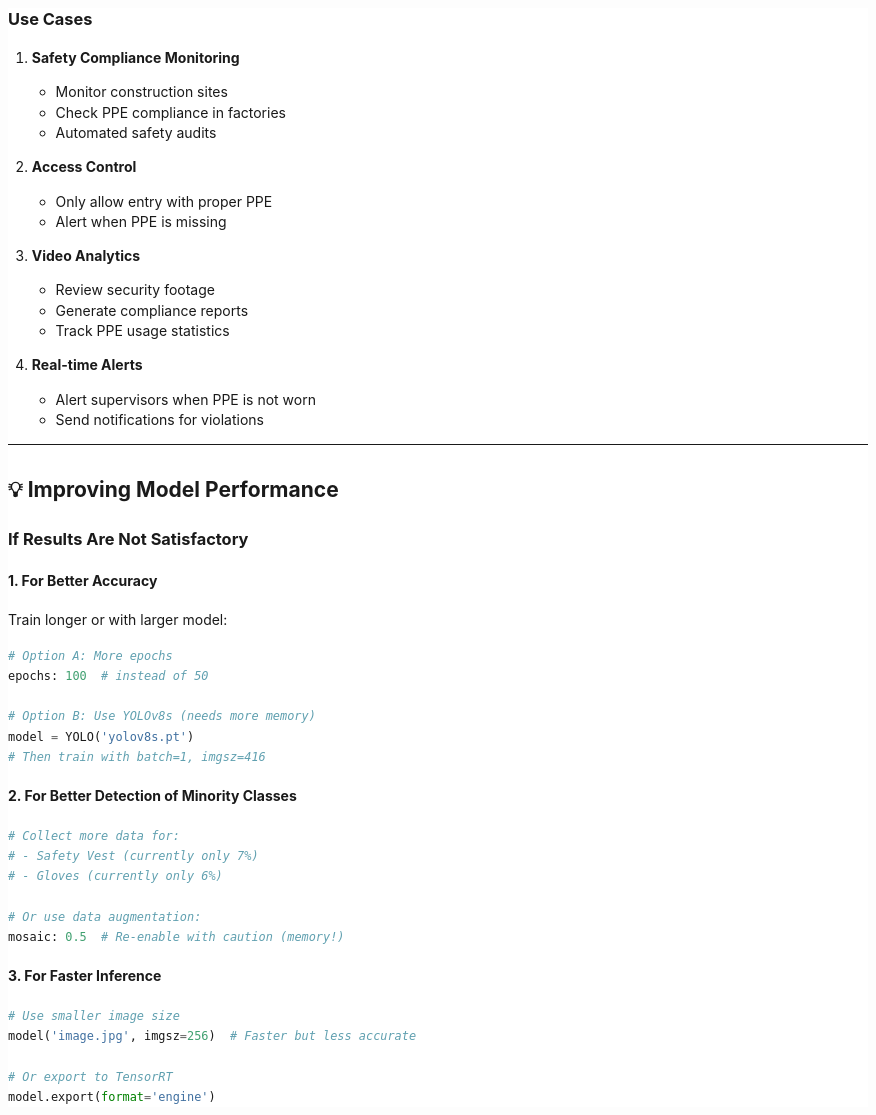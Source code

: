 ### Use Cases

1. **Safety Compliance Monitoring**
   - Monitor construction sites
   - Check PPE compliance in factories
   - Automated safety audits

2. **Access Control**
   - Only allow entry with proper PPE
   - Alert when PPE is missing

3. **Video Analytics**
   - Review security footage
   - Generate compliance reports
   - Track PPE usage statistics

4. **Real-time Alerts**
   - Alert supervisors when PPE is not worn
   - Send notifications for violations

---

## 💡 Improving Model Performance

### If Results Are Not Satisfactory

#### 1. **For Better Accuracy**

Train longer or with larger model:

```python
# Option A: More epochs
epochs: 100  # instead of 50

# Option B: Use YOLOv8s (needs more memory)
model = YOLO('yolov8s.pt')
# Then train with batch=1, imgsz=416
```

#### 2. **For Better Detection of Minority Classes**

```python
# Collect more data for:
# - Safety Vest (currently only 7%)
# - Gloves (currently only 6%)

# Or use data augmentation:
mosaic: 0.5  # Re-enable with caution (memory!)
```

#### 3. **For Faster Inference**

```python
# Use smaller image size
model('image.jpg', imgsz=256)  # Faster but less accurate

# Or export to TensorRT
model.export(format='engine')
```
